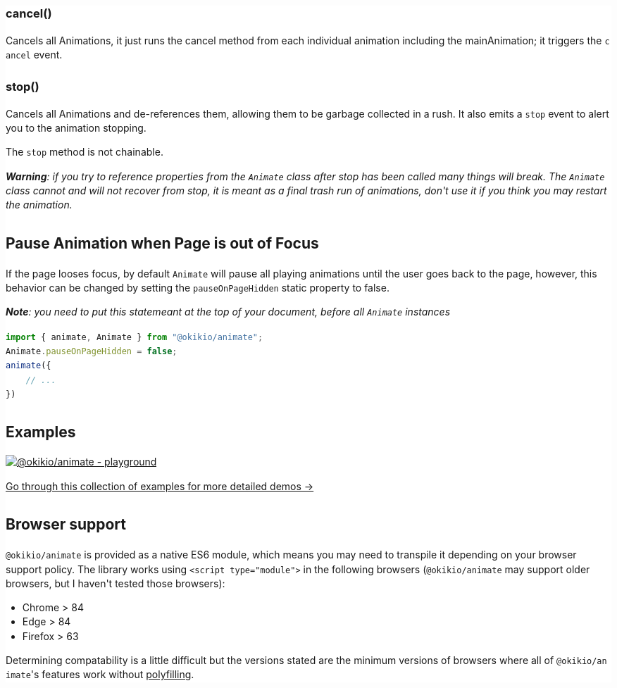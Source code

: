 ### cancel()

Cancels all Animations, it just runs the cancel method from each individual animation including the mainAnimation; it triggers the `cancel` event.

### stop()

Cancels all Animations and de-references them, allowing them to be garbage collected in a rush. It also emits a `stop` event to alert you to the animation stopping.

The `stop` method is not chainable.

_**Warning**: if you try to reference properties from the `Animate` class after stop has been called many things will break. The `Animate` class cannot and will not recover from stop, it is meant as a final trash run of animations, don't use it if you think you may restart the animation._

## Pause Animation when Page is out of Focus

If the page looses focus, by default `Animate` will pause all playing animations until the user goes back to the page, however, this behavior can be changed by setting the `pauseOnPageHidden` static property to false.

_**Note**: you need to put this statemeant at the top of your document, before all `Animate` instances_

```ts
import { animate, Animate } from "@okikio/animate";
Animate.pauseOnPageHidden = false;
animate({
    // ...
})
```

## Examples

[![@okikio/animate - playground](https://raw.githubusercontent.com/okikio/native/beta/packages/animate/assets/Web%20Animation%20API%20Library%20Playground.png)](https://codepen.io/collection/rxOEBO)

[Go through this collection of examples for more detailed demos   &#8594;](https://codepen.io/collection/rxOEBO)

## Browser support

`@okikio/animate` is provided as a native ES6 module, which means you may need to transpile it depending on your browser support policy. The library works using `<script type="module">` in
the following browsers (`@okikio/animate` may support older browsers, but I haven't tested those browsers):

- Chrome > 84
- Edge > 84
- Firefox > 63

Determining compatability is a little difficult but the versions stated are the minimum versions of browsers where all of `@okikio/animate`'s features work without [polyfilling](#polyfills--bundling).
